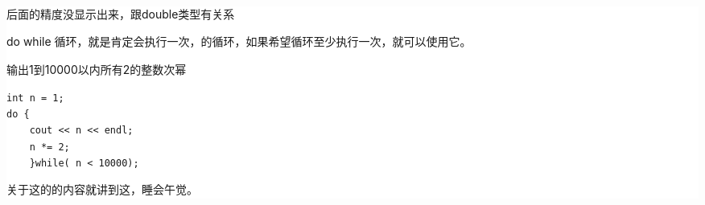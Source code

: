 后面的精度没显示出来，跟double类型有关系

do while 循环，就是肯定会执行一次，的循环，如果希望循环至少执行一次，就可以使用它。

输出1到10000以内所有2的整数次幂

	int n = 1;
	do { 
		cout << n << endl; 
		n *= 2;
		}while( n < 10000);
	
关于这的的内容就讲到这，睡会午觉。


	
